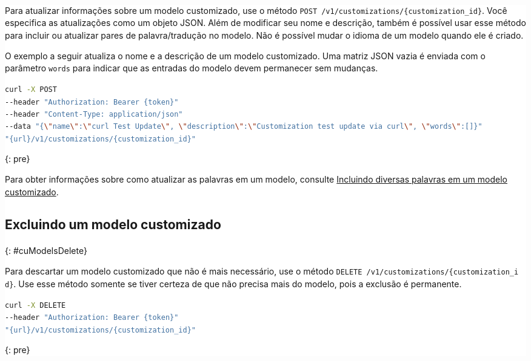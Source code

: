 Para atualizar informações sobre um modelo customizado, use o método `POST /v1/customizations/{customization_id}`. Você especifica as atualizações como um objeto JSON. Além de modificar seu nome e descrição, também é possível usar esse método para incluir ou atualizar pares de palavra/tradução no modelo. Não é possível mudar o idioma de um modelo quando ele é criado.

O exemplo a seguir atualiza o nome e a descrição de um modelo customizado. Uma matriz JSON vazia é enviada com o parâmetro `words` para indicar que as entradas do modelo devem permanecer sem mudanças.

```bash
curl -X POST
--header "Authorization: Bearer {token}"
--header "Content-Type: application/json"
--data "{\"name\":\"curl Test Update\", \"description\":\"Customization test update via curl\", \"words\":[]}"
"{url}/v1/customizations/{customization_id}"
```
{: pre}

Para obter informações sobre como atualizar as palavras em um modelo, consulte [Incluindo diversas palavras em um modelo customizado](/docs/services/text-to-speech-data?topic=text-to-speech-data-customWords#cuWordsAdd).

## Excluindo um modelo customizado
{: #cuModelsDelete}

Para descartar um modelo customizado que não é mais necessário, use o método `DELETE /v1/customizations/{customization_id}`. Use esse método somente se tiver certeza de que não precisa mais do modelo, pois a exclusão é permanente.

```bash
curl -X DELETE
--header "Authorization: Bearer {token}"
"{url}/v1/customizations/{customization_id}"
```
{: pre}
